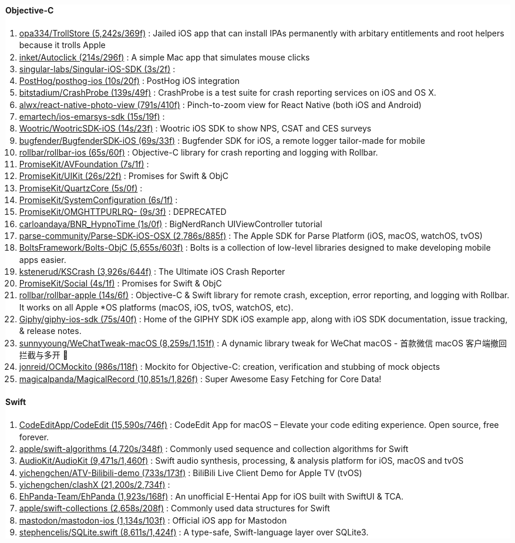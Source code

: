 #### Objective-C
1. [opa334/TrollStore (5,242s/369f)](https://github.com/opa334/TrollStore) : Jailed iOS app that can install IPAs permanently with arbitary entitlements and root helpers because it trolls Apple
2. [inket/Autoclick (214s/296f)](https://github.com/inket/Autoclick) : A simple Mac app that simulates mouse clicks
3. [singular-labs/Singular-iOS-SDK (3s/2f)](https://github.com/singular-labs/Singular-iOS-SDK) : 
4. [PostHog/posthog-ios (10s/20f)](https://github.com/PostHog/posthog-ios) : PostHog iOS integration
5. [bitstadium/CrashProbe (139s/49f)](https://github.com/bitstadium/CrashProbe) : CrashProbe is a test suite for crash reporting services on iOS and OS X.
6. [alwx/react-native-photo-view (791s/410f)](https://github.com/alwx/react-native-photo-view) : Pinch-to-zoom view for React Native (both iOS and Android)
7. [emartech/ios-emarsys-sdk (15s/19f)](https://github.com/emartech/ios-emarsys-sdk) : 
8. [Wootric/WootricSDK-iOS (14s/23f)](https://github.com/Wootric/WootricSDK-iOS) : Wootric iOS SDK to show NPS, CSAT and CES surveys
9. [bugfender/BugfenderSDK-iOS (69s/33f)](https://github.com/bugfender/BugfenderSDK-iOS) : Bugfender SDK for iOS, a remote logger tailor-made for mobile
10. [rollbar/rollbar-ios (65s/60f)](https://github.com/rollbar/rollbar-ios) : Objective-C library for crash reporting and logging with Rollbar.
11. [PromiseKit/AVFoundation (7s/1f)](https://github.com/PromiseKit/AVFoundation) : 
12. [PromiseKit/UIKit (26s/22f)](https://github.com/PromiseKit/UIKit) : Promises for Swift & ObjC
13. [PromiseKit/QuartzCore (5s/0f)](https://github.com/PromiseKit/QuartzCore) : 
14. [PromiseKit/SystemConfiguration (6s/1f)](https://github.com/PromiseKit/SystemConfiguration) : 
15. [PromiseKit/OMGHTTPURLRQ- (9s/3f)](https://github.com/PromiseKit/OMGHTTPURLRQ-) : DEPRECATED
16. [carloandaya/BNR_HypnoTime (1s/0f)](https://github.com/carloandaya/BNR_HypnoTime) : BigNerdRanch UIViewController tutorial
17. [parse-community/Parse-SDK-iOS-OSX (2,786s/885f)](https://github.com/parse-community/Parse-SDK-iOS-OSX) : The Apple SDK for Parse Platform (iOS, macOS, watchOS, tvOS)
18. [BoltsFramework/Bolts-ObjC (5,655s/603f)](https://github.com/BoltsFramework/Bolts-ObjC) : Bolts is a collection of low-level libraries designed to make developing mobile apps easier.
19. [kstenerud/KSCrash (3,926s/644f)](https://github.com/kstenerud/KSCrash) : The Ultimate iOS Crash Reporter
20. [PromiseKit/Social (4s/1f)](https://github.com/PromiseKit/Social) : Promises for Swift & ObjC
21. [rollbar/rollbar-apple (14s/6f)](https://github.com/rollbar/rollbar-apple) : Objective-C & Swift library for remote crash, exception, error reporting, and logging with Rollbar. It works on all Apple *OS platforms (macOS, iOS, tvOS, watchOS, etc).
22. [Giphy/giphy-ios-sdk (75s/40f)](https://github.com/Giphy/giphy-ios-sdk) : Home of the GIPHY SDK iOS example app, along with iOS SDK documentation, issue tracking, & release notes.
23. [sunnyyoung/WeChatTweak-macOS (8,259s/1,151f)](https://github.com/sunnyyoung/WeChatTweak-macOS) : A dynamic library tweak for WeChat macOS - 首款微信 macOS 客户端撤回拦截与多开 🔨
24. [jonreid/OCMockito (986s/118f)](https://github.com/jonreid/OCMockito) : Mockito for Objective-C: creation, verification and stubbing of mock objects
25. [magicalpanda/MagicalRecord (10,851s/1,826f)](https://github.com/magicalpanda/MagicalRecord) : Super Awesome Easy Fetching for Core Data!

#### Swift
1. [CodeEditApp/CodeEdit (15,590s/746f)](https://github.com/CodeEditApp/CodeEdit) : CodeEdit App for macOS – Elevate your code editing experience. Open source, free forever.
2. [apple/swift-algorithms (4,720s/348f)](https://github.com/apple/swift-algorithms) : Commonly used sequence and collection algorithms for Swift
3. [AudioKit/AudioKit (9,471s/1,460f)](https://github.com/AudioKit/AudioKit) : Swift audio synthesis, processing, & analysis platform for iOS, macOS and tvOS
4. [yichengchen/ATV-Bilibili-demo (733s/173f)](https://github.com/yichengchen/ATV-Bilibili-demo) : BiliBili Live Client Demo for Apple TV (tvOS)
5. [yichengchen/clashX (21,200s/2,734f)](https://github.com/yichengchen/clashX) : 
6. [EhPanda-Team/EhPanda (1,923s/168f)](https://github.com/EhPanda-Team/EhPanda) : An unofficial E-Hentai App for iOS built with SwiftUI & TCA.
7. [apple/swift-collections (2,658s/208f)](https://github.com/apple/swift-collections) : Commonly used data structures for Swift
8. [mastodon/mastodon-ios (1,134s/103f)](https://github.com/mastodon/mastodon-ios) : Official iOS app for Mastodon
9. [stephencelis/SQLite.swift (8,611s/1,424f)](https://github.com/stephencelis/SQLite.swift) : A type-safe, Swift-language layer over SQLite3.
